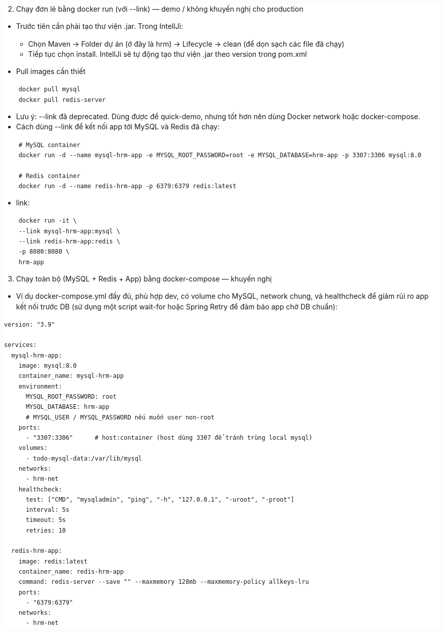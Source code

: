 2. Chạy đơn lẻ bằng docker run (với --link) — demo / không khuyến nghị cho production
- Trước tiên cần phải tạo thư viện .jar. Trong IntellJi:
    + Chọn Maven -> Folder dự án (ở đây là hrm) -> Lifecycle -> clean (để dọn sạch các file đã chạy)
    + Tiếp tục chọn install. IntellJi sẽ tự động tạo thư viện .jar theo version trong pom.xml 

- Pull images cần thiết
```
    docker pull mysql
    docker pull redis-server
```

- Lưu ý: --link đã deprecated. Dùng được để quick-demo, nhưng tốt hơn nên dùng Docker network hoặc docker-compose.
- Cách dùng --link để kết nối app tới MySQL và Redis đã chạy:
```
    # MySQL container
    docker run -d --name mysql-hrm-app -e MYSQL_ROOT_PASSWORD=root -e MYSQL_DATABASE=hrm-app -p 3307:3306 mysql:8.0

    # Redis container
    docker run -d --name redis-hrm-app -p 6379:6379 redis:latest
```

- link:
```
    docker run -it \
    --link mysql-hrm-app:mysql \
    --link redis-hrm-app:redis \
    -p 8080:8080 \
    hrm-app
```
3. Chạy toàn bộ (MySQL + Redis + App) bằng docker-compose — khuyến nghị
- Ví dụ docker-compose.yml đầy đủ, phù hợp dev, có volume cho MySQL, network chung, và healthcheck để giảm rủi ro app kết nối trước DB (sử dụng một script wait-for hoặc Spring Retry để đảm bảo app chờ DB chuẩn):
```
version: "3.9"

services:
  mysql-hrm-app:
    image: mysql:8.0
    container_name: mysql-hrm-app
    environment:
      MYSQL_ROOT_PASSWORD: root
      MYSQL_DATABASE: hrm-app
      # MYSQL_USER / MYSQL_PASSWORD nếu muốn user non-root
    ports:
      - "3307:3306"      # host:container (host dùng 3307 để tránh trùng local mysql)
    volumes:
      - todo-mysql-data:/var/lib/mysql
    networks:
      - hrm-net
    healthcheck:
      test: ["CMD", "mysqladmin", "ping", "-h", "127.0.0.1", "-uroot", "-proot"]
      interval: 5s
      timeout: 5s
      retries: 10

  redis-hrm-app:
    image: redis:latest
    container_name: redis-hrm-app
    command: redis-server --save "" --maxmemory 128mb --maxmemory-policy allkeys-lru
    ports:
      - "6379:6379"
    networks:
      - hrm-net
```